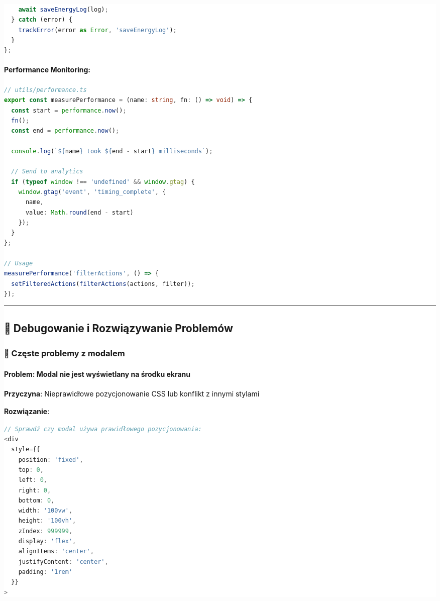 ```typescript
    await saveEnergyLog(log);
  } catch (error) {
    trackError(error as Error, 'saveEnergyLog');
  }
};
```

#### **Performance Monitoring:**
```typescript
// utils/performance.ts
export const measurePerformance = (name: string, fn: () => void) => {
  const start = performance.now();
  fn();
  const end = performance.now();
  
  console.log(`${name} took ${end - start} milliseconds`);
  
  // Send to analytics
  if (typeof window !== 'undefined' && window.gtag) {
    window.gtag('event', 'timing_complete', {
      name,
      value: Math.round(end - start)
    });
  }
};

// Usage
measurePerformance('filterActions', () => {
  setFilteredActions(filterActions(actions, filter));
});
```

---

## 🐛 Debugowanie i Rozwiązywanie Problemów

### 🔧 Częste problemy z modalem

#### **Problem: Modal nie jest wyświetlany na środku ekranu**

**Przyczyna**: Nieprawidłowe pozycjonowanie CSS lub konflikt z innymi stylami

**Rozwiązanie**:
```typescript
// Sprawdź czy modal używa prawidłowego pozycjonowania:
<div
  style={{
    position: 'fixed',
    top: 0,
    left: 0,
    right: 0,
    bottom: 0,
    width: '100vw',
    height: '100vh',
    zIndex: 999999,
    display: 'flex',
    alignItems: 'center',
    justifyContent: 'center',
    padding: '1rem'
  }}
>
```
